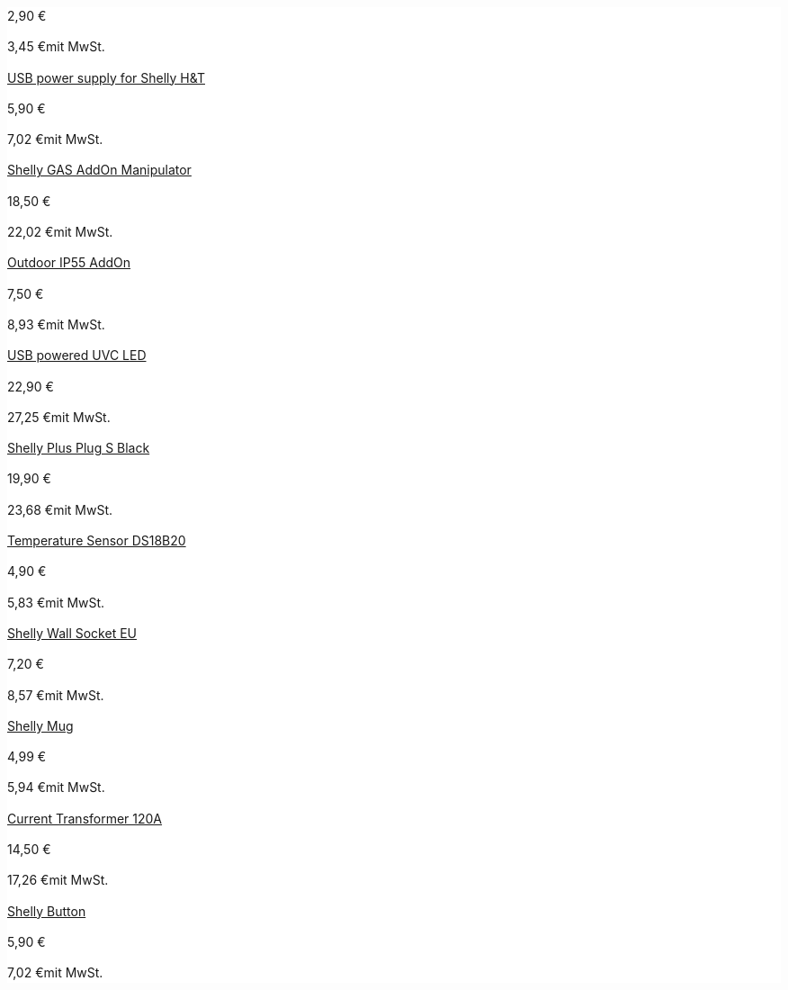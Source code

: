 2,90 €

3,45 €mit MwSt.

[USB power supply for Shelly H&T](https://www.shelly.com/de/products/shop/shelly-usb-power-supply-ht-w)

5,90 €

7,02 €mit MwSt.

[Shelly GAS AddOn Manipulator](https://www.shelly.com/de/products/shop/shelly-gas-addon-manipulator-1)

18,50 €

22,02 €mit MwSt.

[Outdoor IP55 AddOn](https://www.shelly.com/de/products/shop/outdoor-ip55-add-on-uk)

7,50 €

8,93 €mit MwSt.

[USB powered UVC LED](https://www.shelly.com/de/products/shop/usb-powered-uvc-led-1)

22,90 €

27,25 €mit MwSt.

[Shelly Plus Plug S Black](https://www.shelly.com/de/products/shop/shelly-plus-plug-s-bl)

19,90 €

23,68 €mit MwSt.

[Temperature Sensor DS18B20](https://www.shelly.com/de/products/shop/temp-sensor-ds18b20x1)

4,90 €

5,83 €mit MwSt.

[Shelly Wall Socket EU](https://www.shelly.com/de/products/shop/shelly-wall-socket-eu-white)

7,20 €

8,57 €mit MwSt.

[Shelly Mug](https://www.shelly.com/de/products/shop/shelly-mug)

4,99 €

5,94 €mit MwSt.

[Current Transformer 120A](https://www.shelly.com/de/products/shop/current-transformer-120a)

14,50 €

17,26 €mit MwSt.

[Shelly Button](https://www.shelly.com/de/products/shop/shelly-button1-white)

5,90 €

7,02 €mit MwSt.
